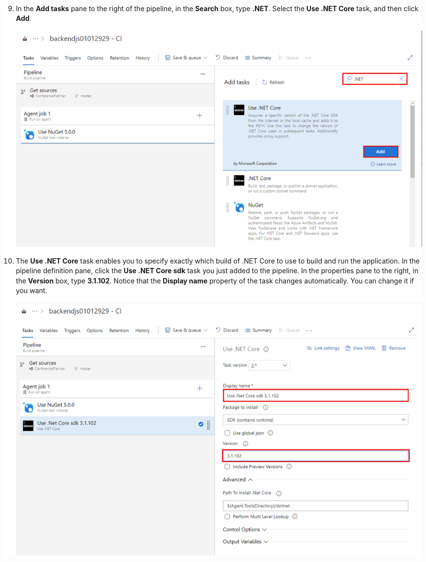 9. In the **Add tasks** pane to the right of the pipeline, in the **Search** box, type **.NET**. Select the **Use .NET Core** task, and then click **Add**.

    ![The **Add Tasks** pane. The user has selected the **Use .NET Core** task](images/6-use-net-task.png)

10. The **Use .NET Core** task enables you to specify exactly which build of .NET Core to use to build and run the application. In the pipeline definition pane, click the **Use .NET Core sdk** task you just added to the pipeline. In the properties pane to the right, in the **Version** box, type **3.1.102**. Notice that the **Display name** property of the task changes automatically. You can change it if you want.

    ![The properties pane for the **Use .NET Core sdk** task. The user has changed the version to **3.1.202** task](images/6-net-version.png)
